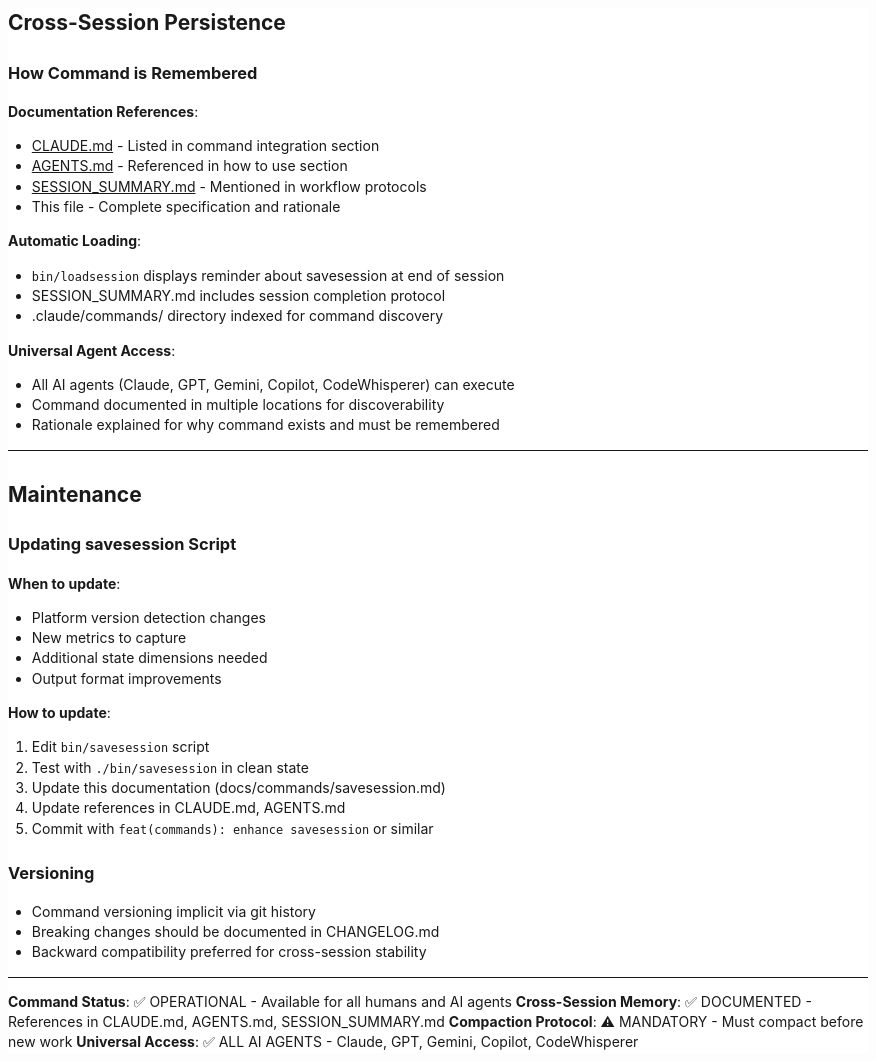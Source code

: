 
## Cross-Session Persistence

### How Command is Remembered

**Documentation References**:
- [CLAUDE.md](../../CLAUDE.md) - Listed in command integration section
- [AGENTS.md](../../AGENTS.md) - Referenced in how to use section
- [SESSION_SUMMARY.md](../monitoring/SESSION_SUMMARY.md) - Mentioned in workflow protocols
- This file - Complete specification and rationale

**Automatic Loading**:
- `bin/loadsession` displays reminder about savesession at end of session
- SESSION_SUMMARY.md includes session completion protocol
- .claude/commands/ directory indexed for command discovery

**Universal Agent Access**:
- All AI agents (Claude, GPT, Gemini, Copilot, CodeWhisperer) can execute
- Command documented in multiple locations for discoverability
- Rationale explained for why command exists and must be remembered

---

## Maintenance

### Updating savesession Script

**When to update**:
- Platform version detection changes
- New metrics to capture
- Additional state dimensions needed
- Output format improvements

**How to update**:
1. Edit `bin/savesession` script
2. Test with `./bin/savesession` in clean state
3. Update this documentation (docs/commands/savesession.md)
4. Update references in CLAUDE.md, AGENTS.md
5. Commit with `feat(commands): enhance savesession` or similar

### Versioning

- Command versioning implicit via git history
- Breaking changes should be documented in CHANGELOG.md
- Backward compatibility preferred for cross-session stability

---

**Command Status**: ✅ OPERATIONAL - Available for all humans and AI agents
**Cross-Session Memory**: ✅ DOCUMENTED - References in CLAUDE.md, AGENTS.md, SESSION_SUMMARY.md
**Compaction Protocol**: ⚠️  MANDATORY - Must compact before new work
**Universal Access**: ✅ ALL AI AGENTS - Claude, GPT, Gemini, Copilot, CodeWhisperer
